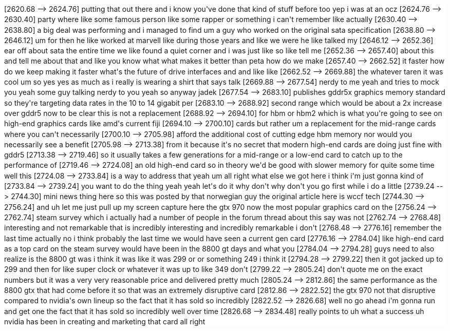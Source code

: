 [2620.68 --> 2624.76]  putting that out there and i know you've done that kind of stuff before too yep i was at an ocz
[2624.76 --> 2630.40]  party where like some famous person like some rapper or something i can't remember like actually
[2630.40 --> 2638.80]  a big deal was performing and i managed to find um a guy who worked on the original sata specification
[2638.80 --> 2646.12]  um for then he like worked at marvell like during those years and like we were he like talked my
[2646.12 --> 2652.36]  ear off about sata the entire time we like found a quiet corner and i was just like so like tell me
[2652.36 --> 2657.40]  about this and tell me about that and like you know what what makes it better than peta how do we make
[2657.40 --> 2662.52]  it faster how do we keep making it faster what's the future of drive interfaces and and like like
[2662.52 --> 2669.88]  the whatever taren it was cool um so yes yes as much as i really is wearing a shirt that says talk
[2669.88 --> 2677.54]  nerdy to me yeah and tries to mock you yeah some guy talking nerdy to you yeah so anyway jadek
[2677.54 --> 2683.10]  publishes gddr5x graphics memory standard so they're targeting data rates in the 10 to 14 gigabit per
[2683.10 --> 2688.92]  second range which would be about a 2x increase over gddr5 now to be clear this is not a replacement
[2688.92 --> 2694.10]  for hbm or hbm2 which is what you're going to see on high-end graphics cards like amd's current fiji
[2694.10 --> 2700.10]  cards but rather um a replacement for the mid-range cards where you can't necessarily
[2700.10 --> 2705.98]  afford the additional cost of cutting edge hbm memory nor would you necessarily see a benefit
[2705.98 --> 2713.38]  from it because it's no secret that modern high-end cards are doing just fine with gddr5
[2713.38 --> 2719.46]  so it usually takes a few generations for a mid-range or a low-end card to catch up to the performance of
[2719.46 --> 2724.08]  an old high-end card so in theory we'd be good with slower memory for quite some time well this
[2724.08 --> 2733.84]  is a way to address that yeah um all right what else we got here i think i'm just gonna kind of
[2733.84 --> 2739.24]  you want to do the thing yeah yeah let's do it why don't why don't you go first while i do a little
[2739.24 --> 2744.30]  mini news thing here so this was posted by that norwegian guy the original article here is wccf tech
[2744.30 --> 2756.24]  and uh let me just pull up my screen capture here the gtx 970 now the most popular graphics card on the
[2756.24 --> 2762.74]  steam survey which i actually had a number of people in the forum thread about this say was not
[2762.74 --> 2768.48]  interesting and not remarkable that is incredibly interesting and incredibly remarkable i don't
[2768.48 --> 2776.16]  remember the last time actually no i think probably the last time we would have seen a current gen card
[2776.16 --> 2784.04]  like high-end card as a top card on the steam survey would have been in the 8800 gt days and what you
[2784.04 --> 2794.28]  guys need to also realize is the 8800 gt was i think it was like it was 299 or or something 249 i think it
[2794.28 --> 2799.22]  then it got jacked up to 299 and then for like super clock or whatever it was up to like 349 don't
[2799.22 --> 2805.24]  don't quote me on the exact numbers but it was a very very reasonable price and delivered pretty much
[2805.24 --> 2812.86]  the same performance as the 8800 gtx that had come before it so that was an extremely disruptive card
[2812.86 --> 2822.52]  the gtx 970 not that disruptive compared to nvidia's own lineup so the fact that it has sold so incredibly
[2822.52 --> 2826.68]  well no go ahead i'm gonna run and get one the fact that it has sold so incredibly well over time
[2826.68 --> 2834.48]  really points to uh what a success uh nvidia has been in creating and marketing that card all right